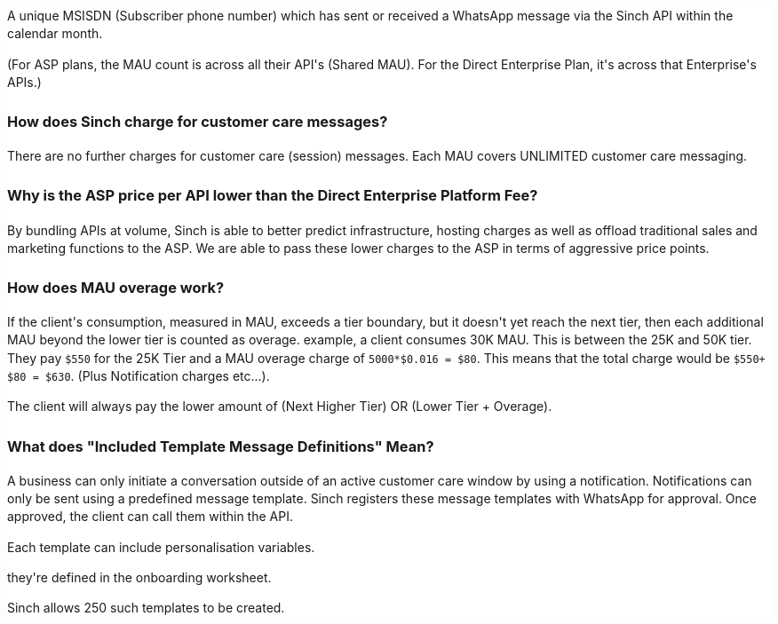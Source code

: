 A unique MSISDN (Subscriber phone number) which has sent or received a WhatsApp message via the Sinch API within the calendar month.

(For ASP plans, the MAU count is across all their API's (Shared MAU). For the Direct Enterprise Plan, it's across that Enterprise's APIs.)

### How does Sinch charge for customer care messages?

There are no further charges for customer care (session) messages. Each MAU covers UNLIMITED customer care messaging.

### Why is the ASP price per API lower than the Direct Enterprise Platform Fee?

By bundling APIs at volume, Sinch is able to better predict infrastructure, hosting charges as well as offload traditional sales and marketing functions to the ASP. We are able to pass these lower charges to the ASP in terms of aggressive price points.

### How does MAU overage work?

If the client's consumption, measured in MAU, exceeds a tier boundary, but it doesn't yet reach the next tier, then each additional MAU beyond the lower tier is counted as overage. example, a client consumes 30K MAU. This is between the 25K and 50K tier. They pay `$550` for the 25K Tier and a MAU overage charge of `5000*$0.016 = $80`. This means that the total charge would be `$550+$80 = $630`. (Plus Notification charges etc...).

The client will always pay the lower amount of (Next Higher Tier) OR (Lower Tier + Overage).

### What does "Included Template Message Definitions" Mean?

A business can only initiate a conversation outside of an active customer care window by using a notification. Notifications can only be sent using a predefined message template. Sinch registers these message templates with WhatsApp for approval. Once approved, the client can call them within the API.

Each template can include personalisation variables.

they're defined in the onboarding worksheet.

Sinch allows 250 such templates to be created.
